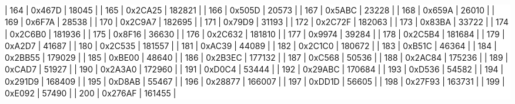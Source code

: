 |     164 | 0x467D      |       18045 |
|     165 | 0x2CA25     |      182821 |
|     166 | 0x505D      |       20573 |
|     167 | 0x5ABC      |       23228 |
|     168 | 0x659A      |       26010 |
|     169 | 0x6F7A      |       28538 |
|     170 | 0x2C9A7     |      182695 |
|     171 | 0x79D9      |       31193 |
|     172 | 0x2C72F     |      182063 |
|     173 | 0x83BA      |       33722 |
|     174 | 0x2C6B0     |      181936 |
|     175 | 0x8F16      |       36630 |
|     176 | 0x2C632     |      181810 |
|     177 | 0x9974      |       39284 |
|     178 | 0x2C5B4     |      181684 |
|     179 | 0xA2D7      |       41687 |
|     180 | 0x2C535     |      181557 |
|     181 | 0xAC39      |       44089 |
|     182 | 0x2C1C0     |      180672 |
|     183 | 0xB51C      |       46364 |
|     184 | 0x2BB55     |      179029 |
|     185 | 0xBE00      |       48640 |
|     186 | 0x2B3EC     |      177132 |
|     187 | 0xC568      |       50536 |
|     188 | 0x2AC84     |      175236 |
|     189 | 0xCAD7      |       51927 |
|     190 | 0x2A3A0     |      172960 |
|     191 | 0xD0C4      |       53444 |
|     192 | 0x29ABC     |      170684 |
|     193 | 0xD536      |       54582 |
|     194 | 0x291D9     |      168409 |
|     195 | 0xD8AB      |       55467 |
|     196 | 0x28877     |      166007 |
|     197 | 0xDD1D      |       56605 |
|     198 | 0x27F93     |      163731 |
|     199 | 0xE092      |       57490 |
|     200 | 0x276AF     |      161455 |